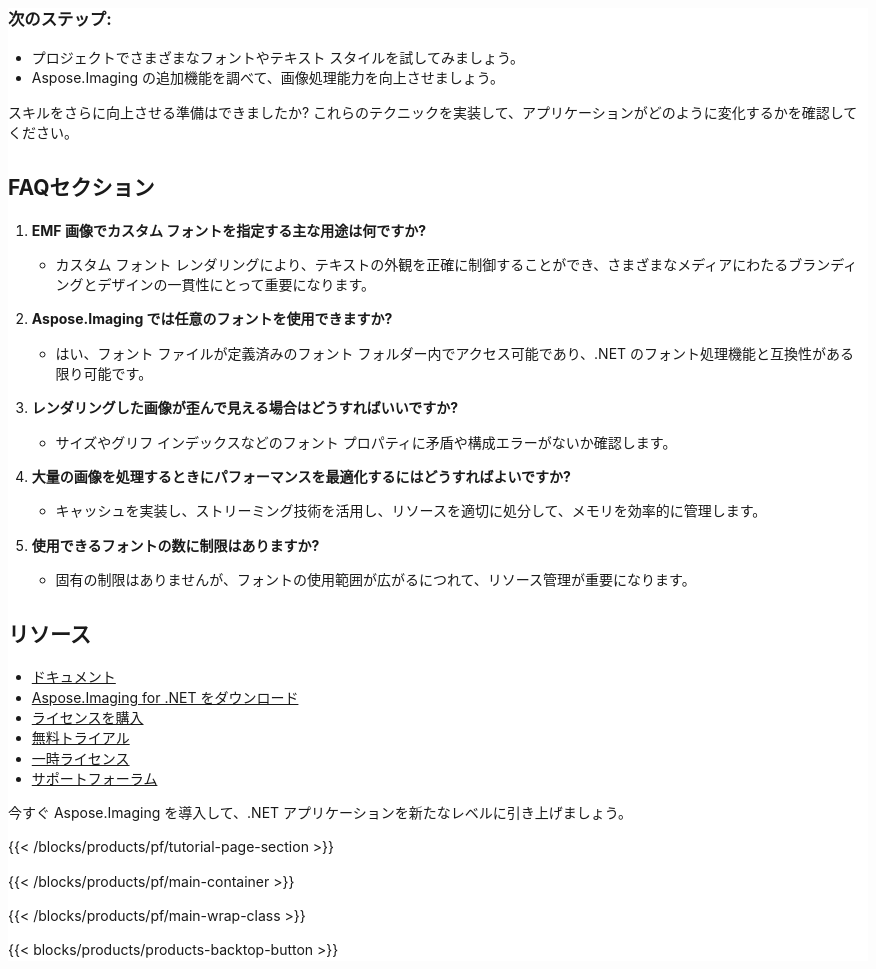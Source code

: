 ### 次のステップ:
- プロジェクトでさまざまなフォントやテキスト スタイルを試してみましょう。
- Aspose.Imaging の追加機能を調べて、画像処理能力を向上させましょう。

スキルをさらに向上させる準備はできましたか? これらのテクニックを実装して、アプリケーションがどのように変化するかを確認してください。

## FAQセクション

1. **EMF 画像でカスタム フォントを指定する主な用途は何ですか?**
   - カスタム フォント レンダリングにより、テキストの外観を正確に制御することができ、さまざまなメディアにわたるブランディングとデザインの一貫性にとって重要になります。

2. **Aspose.Imaging では任意のフォントを使用できますか?**
   - はい、フォント ファイルが定義済みのフォント フォルダー内でアクセス可能であり、.NET のフォント処理機能と互換性がある限り可能です。

3. **レンダリングした画像が歪んで見える場合はどうすればいいですか?**
   - サイズやグリフ インデックスなどのフォント プロパティに矛盾や構成エラーがないか確認します。

4. **大量の画像を処理するときにパフォーマンスを最適化するにはどうすればよいですか?**
   - キャッシュを実装し、ストリーミング技術を活用し、リソースを適切に処分して、メモリを効率的に管理します。

5. **使用できるフォントの数に制限はありますか?**
   - 固有の制限はありませんが、フォントの使用範囲が広がるにつれて、リソース管理が重要になります。

## リソース
- [ドキュメント](https://reference.aspose.com/imaging/net/)
- [Aspose.Imaging for .NET をダウンロード](https://releases.aspose.com/imaging/net/)
- [ライセンスを購入](https://purchase.aspose.com/buy)
- [無料トライアル](https://releases.aspose.com/imaging/net/)
- [一時ライセンス](https://purchase.aspose.com/temporary-license/)
- [サポートフォーラム](https://forum.aspose.com/c/imaging/10)

今すぐ Aspose.Imaging を導入して、.NET アプリケーションを新たなレベルに引き上げましょう。

{{< /blocks/products/pf/tutorial-page-section >}}

{{< /blocks/products/pf/main-container >}}

{{< /blocks/products/pf/main-wrap-class >}}

{{< blocks/products/products-backtop-button >}}
